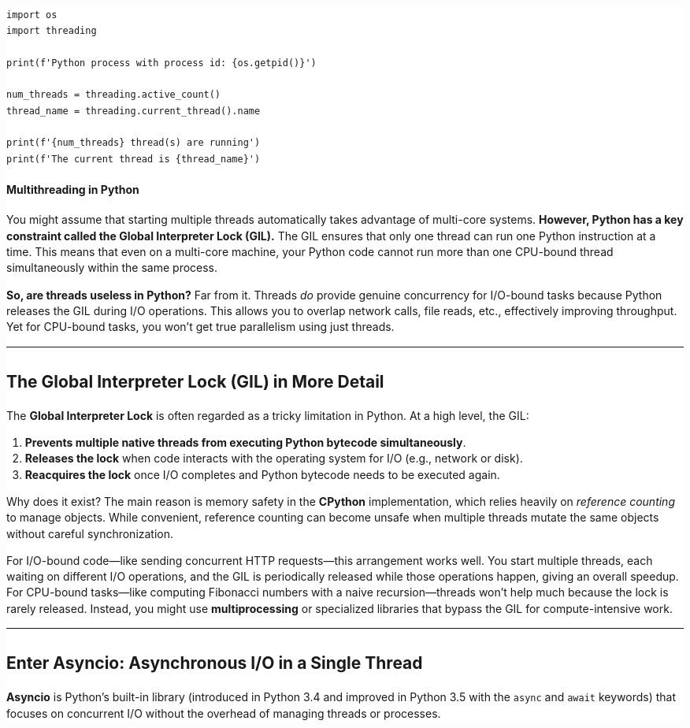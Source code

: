 ```
import os
import threading
	 
print(f'Python process with process id: {os.getpid()}')

num_threads = threading.active_count()
thread_name = threading.current_thread().name

print(f'{num_threads} thread(s) are running')
print(f'The current thread is {thread_name}')
```

#### Multithreading in Python

You might assume that starting multiple threads automatically takes advantage of multi-core systems. **However, Python has a key constraint called the Global Interpreter Lock (GIL).** The GIL ensures that only one thread can run one Python instruction at a time. This means that even on a multi-core machine, your Python code cannot run more than one CPU-bound thread simultaneously within the same process. 

**So, are threads useless in Python?** Far from it. Threads *do* provide genuine concurrency for I/O-bound tasks because Python releases the GIL during I/O operations. This allows you to overlap network calls, file reads, etc., effectively improving throughput. Yet for CPU-bound tasks, you won’t get true parallelism using just threads.

---

## The Global Interpreter Lock (GIL) in More Detail

The **Global Interpreter Lock** is often regarded as a tricky limitation in Python. At a high level, the GIL:

1. **Prevents multiple native threads from executing Python bytecode simultaneously**.
2. **Releases the lock** when code interacts with the operating system for I/O (e.g., network or disk).
3. **Reacquires the lock** once I/O completes and Python bytecode needs to be executed again.

Why does it exist? The main reason is memory safety in the **CPython** implementation, which relies heavily on *reference counting* to manage objects. While convenient, reference counting can become unsafe when multiple threads mutate the same objects without careful synchronization.

For I/O-bound code—like sending concurrent HTTP requests—this arrangement works well. You start multiple threads, each waiting on different I/O operations, and the GIL is periodically released while those operations happen, giving an overall speedup. For CPU-bound tasks—like computing Fibonacci numbers with a naive recursion—threads won’t help much because the lock is rarely released. Instead, you might use **multiprocessing** or specialized libraries that bypass the GIL for compute-intensive work.

---

## Enter Asyncio: Asynchronous I/O in a Single Thread

**Asyncio** is Python’s built-in library (introduced in Python 3.4 and improved in Python 3.5 with the `async` and `await` keywords) that focuses on concurrent I/O without the overhead of managing threads or processes. 

